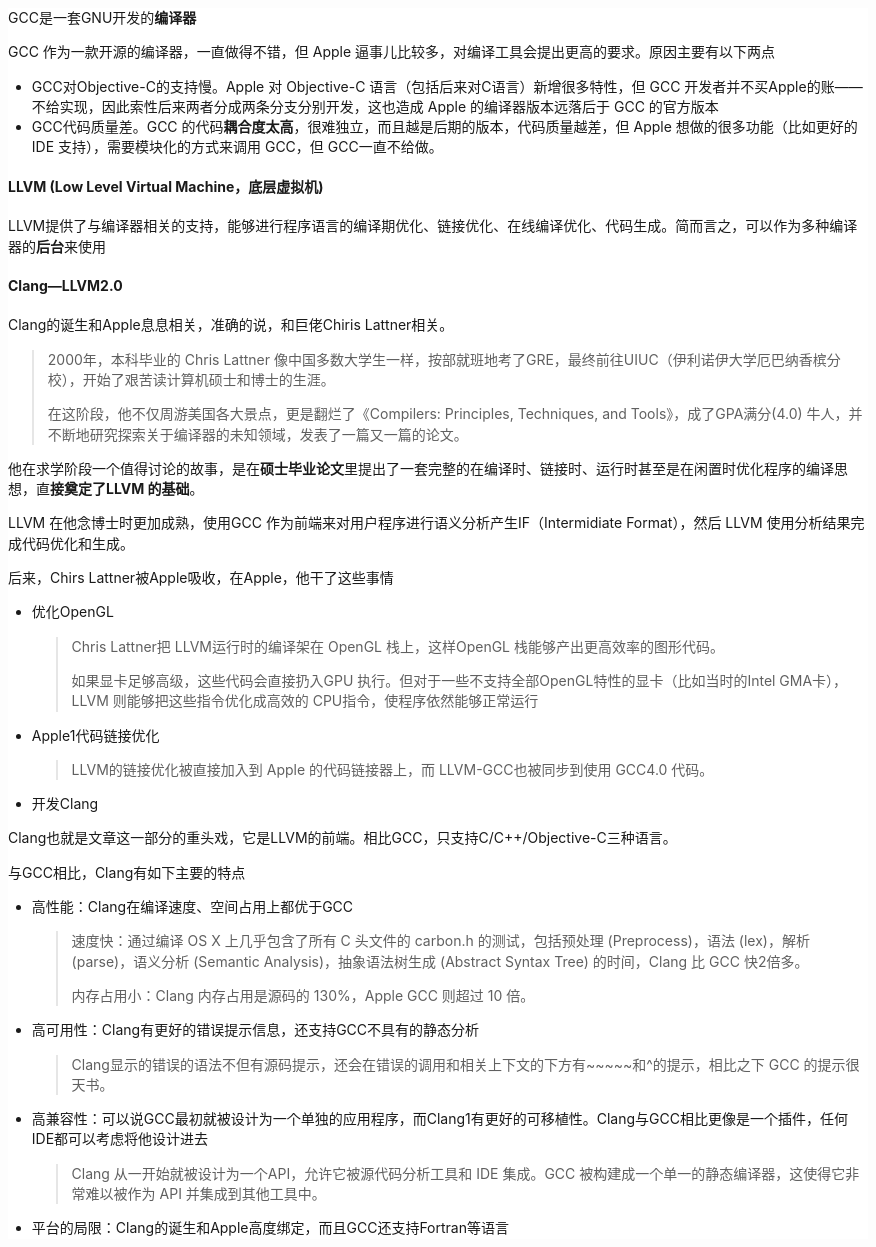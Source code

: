 GCC是一套GNU开发的**编译器**

GCC 作为一款开源的编译器，一直做得不错，但 Apple 逼事儿比较多，对编译工具会提出更高的要求。原因主要有以下两点

- GCC对Objective-C的支持慢。Apple 对 Objective-C 语言（包括后来对C语言）新增很多特性，但 GCC 开发者并不买Apple的账——不给实现，因此索性后来两者分成两条分支分别开发，这也造成 Apple 的编译器版本远落后于 GCC 的官方版本
- GCC代码质量差。GCC 的代码**耦合度太高**，很难独立，而且越是后期的版本，代码质量越差，但 Apple 想做的很多功能（比如更好的 IDE 支持），需要模块化的方式来调用 GCC，但 GCC一直不给做。

#### LLVM (Low Level Virtual Machine，底层虚拟机)

LLVM提供了与编译器相关的支持，能够进行程序语言的编译期优化、链接优化、在线编译优化、代码生成。简而言之，可以作为多种编译器的**后台**来使用

#### Clang—LLVM2.0

Clang的诞生和Apple息息相关，准确的说，和巨佬Chiris Lattner相关。

> 2000年，本科毕业的 Chris Lattner 像中国多数大学生一样，按部就班地考了GRE，最终前往UIUC（伊利诺伊大学厄巴纳香槟分校），开始了艰苦读计算机硕士和博士的生涯。
>
> 在这阶段，他不仅周游美国各大景点，更是翻烂了《Compilers: Principles, Techniques, and Tools》，成了GPA满分(4.0) 牛人，并不断地研究探索关于编译器的未知领域，发表了一篇又一篇的论文。

他在求学阶段一个值得讨论的故事，是在**硕士毕业论文**里提出了一套完整的在编译时、链接时、运行时甚至是在闲置时优化程序的编译思想，直**接奠定了LLVM 的基础**。

LLVM 在他念博士时更加成熟，使用GCC 作为前端来对用户程序进行语义分析产生IF（Intermidiate Format），然后 LLVM 使用分析结果完成代码优化和生成。

后来，Chirs Lattner被Apple吸收，在Apple，他干了这些事情

- 优化OpenGL

  > Chris Lattner把 LLVM运行时的编译架在 OpenGL 栈上，这样OpenGL 栈能够产出更高效率的图形代码。
  >
  > 如果显卡足够高级，这些代码会直接扔入GPU 执行。但对于一些不支持全部OpenGL特性的显卡（比如当时的Intel GMA卡），LLVM 则能够把这些指令优化成高效的 CPU指令，使程序依然能够正常运行

- Apple1代码链接优化

  > LLVM的链接优化被直接加入到 Apple 的代码链接器上，而 LLVM-GCC也被同步到使用 GCC4.0 代码。

- 开发Clang

Clang也就是文章这一部分的重头戏，它是LLVM的前端。相比GCC，只支持C/C++/Objective-C三种语言。

与GCC相比，Clang有如下主要的特点

- 高性能：Clang在编译速度、空间占用上都优于GCC

  > 速度快：通过编译 OS X 上几乎包含了所有 C 头文件的 carbon.h 的测试，包括预处理 (Preprocess)，语法 (lex)，解析 (parse)，语义分析 (Semantic Analysis)，抽象语法树生成 (Abstract Syntax Tree) 的时间，Clang 比 GCC 快2倍多。
  >
  > 内存占用小：Clang 内存占用是源码的 130%，Apple GCC 则超过 10 倍。

- 高可用性：Clang有更好的错误提示信息，还支持GCC不具有的静态分析

  > Clang显示的错误的语法不但有源码提示，还会在错误的调用和相关上下文的下方有~~~~~和^的提示，相比之下 GCC 的提示很天书。

- 高兼容性：可以说GCC最初就被设计为一个单独的应用程序，而Clang1有更好的可移植性。Clang与GCC相比更像是一个插件，任何IDE都可以考虑将他设计进去

  > Clang 从一开始就被设计为一个API，允许它被源代码分析工具和 IDE 集成。GCC 被构建成一个单一的静态编译器，这使得它非常难以被作为 API 并集成到其他工具中。

- 平台的局限：Clang的诞生和Apple高度绑定，而且GCC还支持Fortran等语言
